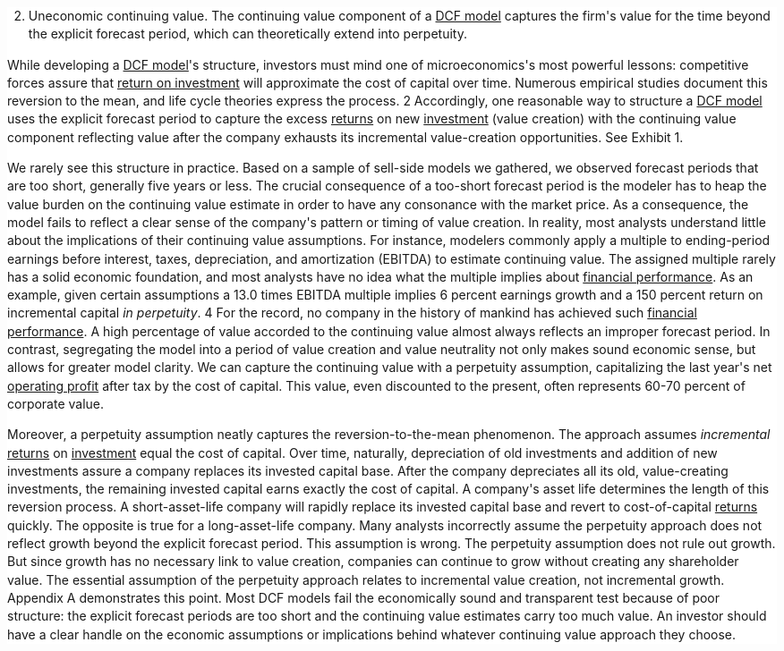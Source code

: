 2. Uneconomic continuing value. The continuing value component of a [DCF model](Problem%20Sets/PSET%205-%20Pharmaceuticals%20And%20Intangibles%20In%20Valuation.md) captures the firm's value for the time beyond the explicit forecast period, which can theoretically extend into perpetuity.

While developing a [DCF model](Problem%20Sets/PSET%205-%20Pharmaceuticals%20And%20Intangibles%20In%20Valuation.md)'s structure, investors must mind one of microeconomics's most powerful lessons: competitive forces assure that [return on investment](../Financial%20Markets/Financial%20Engineering%20and%20Arbitrage%20in%20the%20Financial%20Markets/PART%20III%20THE%20PLAYERS/Chapter%2014%20-%20Private%20Equity,%20Pension,%20and%20Sovereign%20Funds/Private%20Equity.md) will approximate the cost of capital over time. Numerous empirical studies document this reversion to the mean, and life cycle theories express the process. 2 Accordingly, one reasonable way to structure a [DCF model](Problem%20Sets/PSET%205-%20Pharmaceuticals%20And%20Intangibles%20In%20Valuation.md) uses the explicit forecast period to capture the excess [returns](../Financial%20Markets/Financial%20Asset%20Pricing%20Theory%20Overview/Chapter%203%20-%20%20Assets,%20Portfolios,%20and%20Arbitrage/Assets.md) on new [investment](../Advanced%20Investments/An%20Asset%20Allocation%20Primer.md) (value creation) with the continuing value component reflecting value after the company exhausts its incremental value-creation opportunities. See Exhibit 1.

We rarely see this structure in practice. Based on a sample of sell-side models we gathered, we observed forecast periods that are too short, generally five years or less. The crucial consequence of a too-short forecast period is the modeler has to heap the value burden on the continuing value estimate in order to have any consonance with the market price. As a consequence, the model fails to reflect a clear sense of the company's pattern or timing of value creation. In reality, most analysts understand little about the implications of their continuing value assumptions. For instance, modelers commonly apply a multiple to ending-period earnings before interest, taxes, depreciation, and amortization (EBITDA) to estimate continuing value. The assigned multiple rarely has a solid economic foundation, and most analysts have no idea what the multiple implies about [financial performance](../Financial%20Markets%20and%20Institutions/II.%20The%20Roles%20of%20Banks%20and%20Derivative%20Markets%20in%20Resolving%20Problems%20Inherent%20in%20Debt%20Contracts/Class%203-%20Financial%20Intermediation%20and%20Delegated%20Loan%20Monitoring%20,%20Intro%20to%20Bankruptcy%20and%20Debt%20Restructuring/Gordon%20Bargain%20Stores%20B.md). As an example, given certain assumptions a 13.0 times EBITDA multiple implies 6 percent earnings growth and a 150 percent return on incremental capital *in perpetuity*. 4 For the record, no company in the history of mankind has achieved such [financial performance](../Financial%20Markets%20and%20Institutions/II.%20The%20Roles%20of%20Banks%20and%20Derivative%20Markets%20in%20Resolving%20Problems%20Inherent%20in%20Debt%20Contracts/Class%203-%20Financial%20Intermediation%20and%20Delegated%20Loan%20Monitoring%20,%20Intro%20to%20Bankruptcy%20and%20Debt%20Restructuring/Gordon%20Bargain%20Stores%20B.md). A high percentage of value accorded to the continuing value almost always reflects an improper forecast period. In contrast, segregating the model into a period of value creation and value neutrality not only makes sound economic sense, but allows for greater model clarity. We can capture the continuing value with a perpetuity assumption, capitalizing the last year's net [operating profit](Financial%20Ratios/Operating%20Income%20vs.%20Net%20Income%20What's%20the%20Difference.md) after tax by the cost of capital. This value, even discounted to the present, often represents 60-70 percent of corporate value.

Moreover, a perpetuity assumption neatly captures the reversion-to-the-mean phenomenon. The approach assumes *incremental* [returns](../Financial%20Markets/Financial%20Asset%20Pricing%20Theory%20Overview/Chapter%203%20-%20%20Assets,%20Portfolios,%20and%20Arbitrage/Assets.md) on [investment](../Advanced%20Investments/An%20Asset%20Allocation%20Primer.md) equal the cost of capital. Over time, naturally, depreciation of old investments and addition of new investments assure a company replaces its invested capital base. After the company depreciates all its old, value-creating investments, the remaining invested capital earns exactly the cost of capital. A company's asset life determines the length of this reversion process. A short-asset-life company will rapidly replace its invested capital base and revert to cost-of-capital [returns](../Financial%20Markets/Financial%20Asset%20Pricing%20Theory%20Overview/Chapter%203%20-%20%20Assets,%20Portfolios,%20and%20Arbitrage/Assets.md) quickly. The opposite is true for a long-asset-life company. Many analysts incorrectly assume the perpetuity approach does not reflect growth beyond the explicit forecast period. This assumption is wrong. The perpetuity assumption does not rule out growth. But since growth has no necessary link to value creation, companies can continue to grow without creating any shareholder value. The essential assumption of the perpetuity approach relates to incremental value creation, not incremental growth. Appendix A demonstrates this point. Most DCF models fail the economically sound and transparent test because of poor structure: the explicit forecast periods are too short and the continuing value estimates carry too much value. An investor should have a clear handle on the economic assumptions or implications behind whatever continuing value approach they choose.
